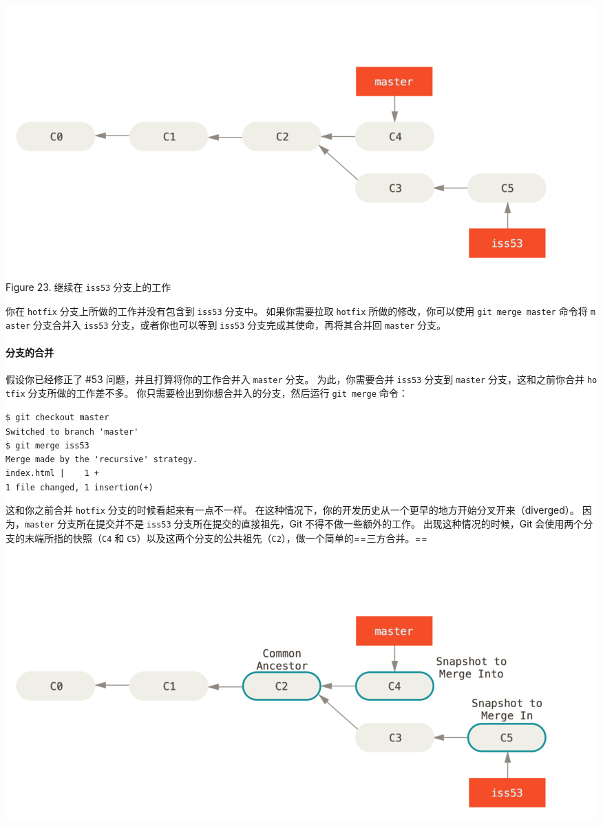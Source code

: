 ![继续在 `iss53` 分支上的工作。](./assets/assets.Git/basic-branching-6.png)

Figure 23. 继续在 `iss53` 分支上的工作

你在 `hotfix` 分支上所做的工作并没有包含到 `iss53` 分支中。 如果你需要拉取 `hotfix` 所做的修改，你可以使用 `git merge master` 命令将 `master` 分支合并入 `iss53` 分支，或者你也可以等到 `iss53` 分支完成其使命，再将其合并回 `master` 分支。

#### 分支的合并

假设你已经修正了 #53 问题，并且打算将你的工作合并入 `master` 分支。 为此，你需要合并 `iss53` 分支到 `master` 分支，这和之前你合并 `hotfix` 分支所做的工作差不多。 你只需要检出到你想合并入的分支，然后运行 `git merge` 命令：

```shell
$ git checkout master
Switched to branch 'master'
$ git merge iss53
Merge made by the 'recursive' strategy.
index.html |    1 +
1 file changed, 1 insertion(+)
```

这和你之前合并 `hotfix` 分支的时候看起来有一点不一样。 
在这种情况下，你的开发历史从一个更早的地方开始分叉开来（diverged）。 因为，`master` 分支所在提交并不是 `iss53` 分支所在提交的直接祖先，Git 不得不做一些额外的工作。 
出现这种情况的时候，Git 会使用两个分支的末端所指的快照（`C4` 和 `C5`）以及这两个分支的公共祖先（`C2`），做一个简单的==三方合并。==

![一次典型合并中所用到的三个快照。](./assets/assets.Git/basic-merging-1.png)
